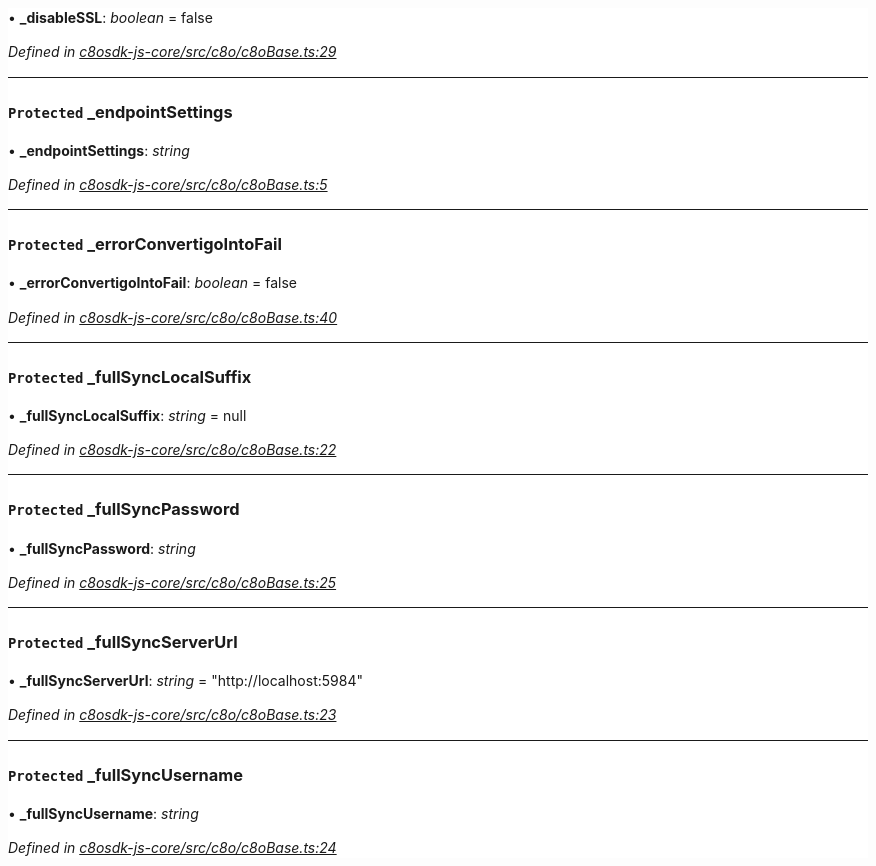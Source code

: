 • **_disableSSL**: *boolean* = false

*Defined in [c8osdk-js-core/src/c8o/c8oBase.ts:29](https://github.com/convertigo/c8osdk-angular/blob/3f9e8b7/src/c8o/c8oBase.ts#L29)*

___

### `Protected` _endpointSettings

• **_endpointSettings**: *string*

*Defined in [c8osdk-js-core/src/c8o/c8oBase.ts:5](https://github.com/convertigo/c8osdk-angular/blob/3f9e8b7/src/c8o/c8oBase.ts#L5)*

___

### `Protected` _errorConvertigoIntoFail

• **_errorConvertigoIntoFail**: *boolean* = false

*Defined in [c8osdk-js-core/src/c8o/c8oBase.ts:40](https://github.com/convertigo/c8osdk-angular/blob/3f9e8b7/src/c8o/c8oBase.ts#L40)*

___

### `Protected` _fullSyncLocalSuffix

• **_fullSyncLocalSuffix**: *string* =  null

*Defined in [c8osdk-js-core/src/c8o/c8oBase.ts:22](https://github.com/convertigo/c8osdk-angular/blob/3f9e8b7/src/c8o/c8oBase.ts#L22)*

___

### `Protected` _fullSyncPassword

• **_fullSyncPassword**: *string*

*Defined in [c8osdk-js-core/src/c8o/c8oBase.ts:25](https://github.com/convertigo/c8osdk-angular/blob/3f9e8b7/src/c8o/c8oBase.ts#L25)*

___

### `Protected` _fullSyncServerUrl

• **_fullSyncServerUrl**: *string* = "http://localhost:5984"

*Defined in [c8osdk-js-core/src/c8o/c8oBase.ts:23](https://github.com/convertigo/c8osdk-angular/blob/3f9e8b7/src/c8o/c8oBase.ts#L23)*

___

### `Protected` _fullSyncUsername

• **_fullSyncUsername**: *string*

*Defined in [c8osdk-js-core/src/c8o/c8oBase.ts:24](https://github.com/convertigo/c8osdk-angular/blob/3f9e8b7/src/c8o/c8oBase.ts#L24)*
